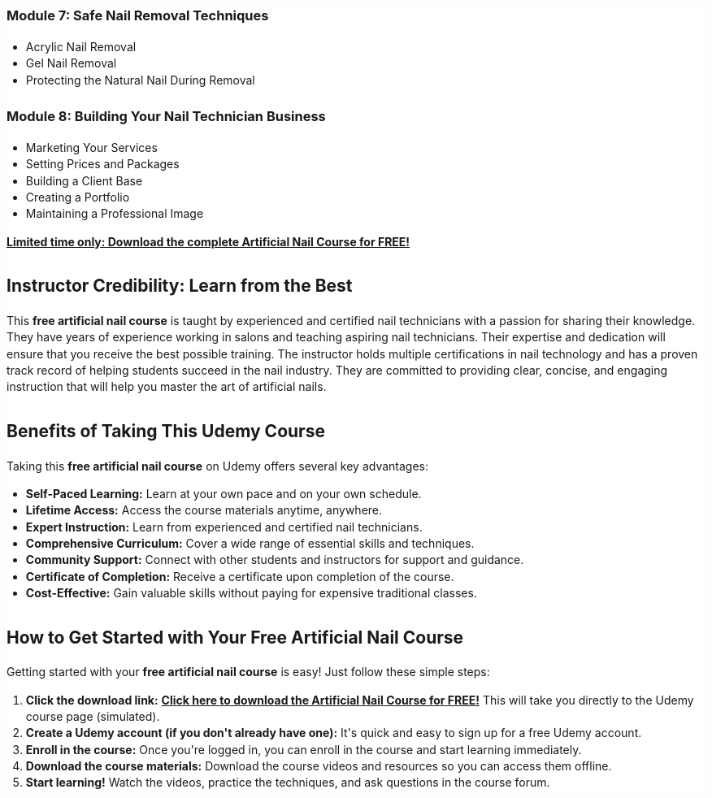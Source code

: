 ### **Module 7: Safe Nail Removal Techniques**

*   Acrylic Nail Removal
*   Gel Nail Removal
*   Protecting the Natural Nail During Removal

### **Module 8: Building Your Nail Technician Business**

*   Marketing Your Services
*   Setting Prices and Packages
*   Building a Client Base
*   Creating a Portfolio
*   Maintaining a Professional Image

[**Limited time only: Download the complete Artificial Nail Course for FREE!**](https://udemywork.com/artificial-nail-course)

## Instructor Credibility: Learn from the Best

This **free artificial nail course** is taught by experienced and certified nail technicians with a passion for sharing their knowledge. They have years of experience working in salons and teaching aspiring nail technicians. Their expertise and dedication will ensure that you receive the best possible training. The instructor holds multiple certifications in nail technology and has a proven track record of helping students succeed in the nail industry. They are committed to providing clear, concise, and engaging instruction that will help you master the art of artificial nails.

## Benefits of Taking This Udemy Course

Taking this **free artificial nail course** on Udemy offers several key advantages:

*   **Self-Paced Learning:** Learn at your own pace and on your own schedule.
*   **Lifetime Access:** Access the course materials anytime, anywhere.
*   **Expert Instruction:** Learn from experienced and certified nail technicians.
*   **Comprehensive Curriculum:** Cover a wide range of essential skills and techniques.
*   **Community Support:** Connect with other students and instructors for support and guidance.
*   **Certificate of Completion:** Receive a certificate upon completion of the course.
*   **Cost-Effective:** Gain valuable skills without paying for expensive traditional classes.

## How to Get Started with Your Free Artificial Nail Course

Getting started with your **free artificial nail course** is easy! Just follow these simple steps:

1.  **Click the download link:** [**Click here to download the Artificial Nail Course for FREE!**](https://udemywork.com/artificial-nail-course) This will take you directly to the Udemy course page (simulated).
2.  **Create a Udemy account (if you don't already have one):** It's quick and easy to sign up for a free Udemy account.
3.  **Enroll in the course:** Once you're logged in, you can enroll in the course and start learning immediately.
4.  **Download the course materials:** Download the course videos and resources so you can access them offline.
5.  **Start learning!** Watch the videos, practice the techniques, and ask questions in the course forum.

